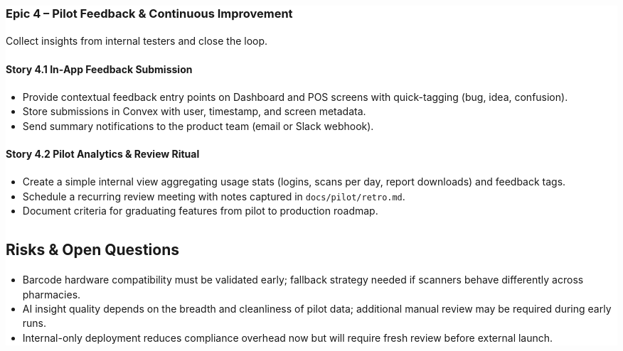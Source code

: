### Epic 4 – Pilot Feedback & Continuous Improvement
Collect insights from internal testers and close the loop.

#### Story 4.1 In-App Feedback Submission
- Provide contextual feedback entry points on Dashboard and POS screens with quick-tagging (bug, idea, confusion).
- Store submissions in Convex with user, timestamp, and screen metadata.
- Send summary notifications to the product team (email or Slack webhook).

#### Story 4.2 Pilot Analytics & Review Ritual
- Create a simple internal view aggregating usage stats (logins, scans per day, report downloads) and feedback tags.
- Schedule a recurring review meeting with notes captured in `docs/pilot/retro.md`.
- Document criteria for graduating features from pilot to production roadmap.

## Risks & Open Questions
- Barcode hardware compatibility must be validated early; fallback strategy needed if scanners behave differently across pharmacies.
- AI insight quality depends on the breadth and cleanliness of pilot data; additional manual review may be required during early runs.
- Internal-only deployment reduces compliance overhead now but will require fresh review before external launch.
